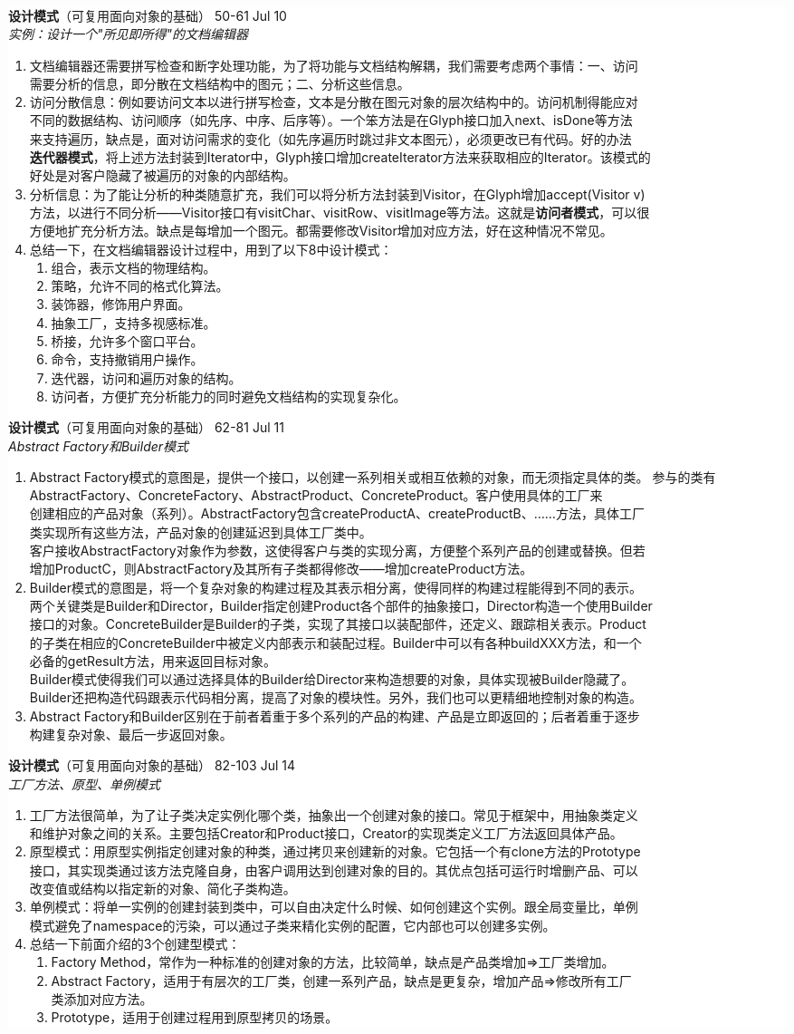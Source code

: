 
**设计模式**（可复用面向对象的基础） 50-61 Jul 10<br>
*实例：设计一个"所见即所得"的文档编辑器*
1. 文档编辑器还需要拼写检查和断字处理功能，为了将功能与文档结构解耦，我们需要考虑两个事情：一、访问  
   需要分析的信息，即分散在文档结构中的图元；二、分析这些信息。
2. 访问分散信息：例如要访问文本以进行拼写检查，文本是分散在图元对象的层次结构中的。访问机制得能应对  
   不同的数据结构、访问顺序（如先序、中序、后序等）。一个笨方法是在Glyph接口加入next、isDone等方法  
   来支持遍历，缺点是，面对访问需求的变化（如先序遍历时跳过非文本图元），必须更改已有代码。好的办法  
   **迭代器模式**，将上述方法封装到Iterator中，Glyph接口增加createIterator方法来获取相应的Iterator。该模式的  
   好处是对客户隐藏了被遍历的对象的内部结构。
3. 分析信息：为了能让分析的种类随意扩充，我们可以将分析方法封装到Visitor，在Glyph增加accept(Visitor v)  
   方法，以进行不同分析——Visitor接口有visitChar、visitRow、visitImage等方法。这就是**访问者模式**，可以很  
   方便地扩充分析方法。缺点是每增加一个图元。都需要修改Visitor增加对应方法，好在这种情况不常见。
4. 总结一下，在文档编辑器设计过程中，用到了以下8中设计模式：
    1. 组合，表示文档的物理结构。
    2. 策略，允许不同的格式化算法。
    3. 装饰器，修饰用户界面。
    4. 抽象工厂，支持多视感标准。
    5. 桥接，允许多个窗口平台。
    6. 命令，支持撤销用户操作。
    7. 迭代器，访问和遍历对象的结构。
    8. 访问者，方便扩充分析能力的同时避免文档结构的实现复杂化。


**设计模式**（可复用面向对象的基础） 62-81 Jul 11<br>
*Abstract Factory和Builder模式*
1. Abstract Factory模式的意图是，提供一个接口，以创建一系列相关或相互依赖的对象，而无须指定具体的类。
  参与的类有AbstractFactory、ConcreteFactory、AbstractProduct、ConcreteProduct。客户使用具体的工厂来  
  创建相应的产品对象（系列）。AbstractFactory包含createProductA、createProductB、……方法，具体工厂  
  类实现所有这些方法，产品对象的创建延迟到具体工厂类中。  
  客户接收AbstractFactory对象作为参数，这使得客户与类的实现分离，方便整个系列产品的创建或替换。但若  
  增加ProductC，则AbstractFactory及其所有子类都得修改——增加createProduct方法。
2. Builder模式的意图是，将一个复杂对象的构建过程及其表示相分离，使得同样的构建过程能得到不同的表示。  
  两个关键类是Builder和Director，Builder指定创建Product各个部件的抽象接口，Director构造一个使用Builder  
  接口的对象。ConcreteBuilder是Builder的子类，实现了其接口以装配部件，还定义、跟踪相关表示。Product  
  的子类在相应的ConcreteBuilder中被定义内部表示和装配过程。Builder中可以有各种buildXXX方法，和一个  
  必备的getResult方法，用来返回目标对象。  
  Builder模式使得我们可以通过选择具体的Builder给Director来构造想要的对象，具体实现被Builder隐藏了。  
  Builder还把构造代码跟表示代码相分离，提高了对象的模块性。另外，我们也可以更精细地控制对象的构造。
3. Abstract Factory和Builder区别在于前者着重于多个系列的产品的构建、产品是立即返回的；后者着重于逐步  
  构建复杂对象、最后一步返回对象。


**设计模式**（可复用面向对象的基础） 82-103 Jul 14<br>
*工厂方法、原型、单例模式*
1. 工厂方法很简单，为了让子类决定实例化哪个类，抽象出一个创建对象的接口。常见于框架中，用抽象类定义  
  和维护对象之间的关系。主要包括Creator和Product接口，Creator的实现类定义工厂方法返回具体产品。
2. 原型模式：用原型实例指定创建对象的种类，通过拷贝来创建新的对象。它包括一个有clone方法的Prototype  
  接口，其实现类通过该方法克隆自身，由客户调用达到创建对象的目的。其优点包括可运行时增删产品、可以  
  改变值或结构以指定新的对象、简化子类构造。
3. 单例模式：将单一实例的创建封装到类中，可以自由决定什么时候、如何创建这个实例。跟全局变量比，单例  
  模式避免了namespace的污染，可以通过子类来精化实例的配置，它内部也可以创建多实例。
4. 总结一下前面介绍的3个创建型模式：
   1. Factory Method，常作为一种标准的创建对象的方法，比较简单，缺点是产品类增加=>工厂类增加。
   2. Abstract Factory，适用于有层次的工厂类，创建一系列产品，缺点是更复杂，增加产品=>修改所有工厂  
     类添加对应方法。
   3. Prototype，适用于创建过程用到原型拷贝的场景。
